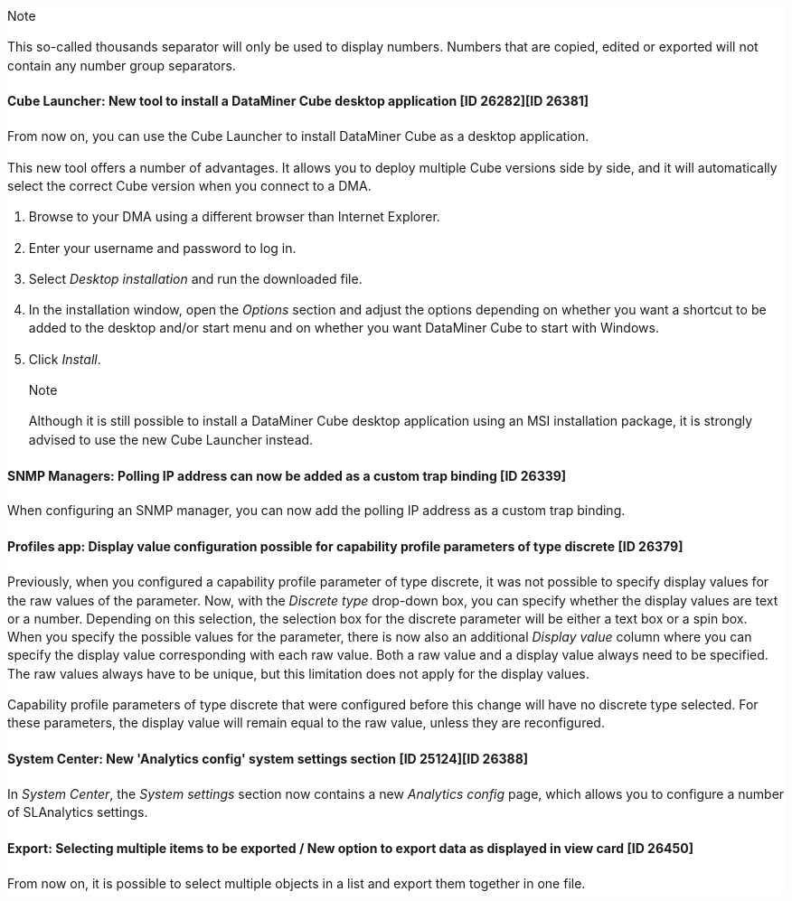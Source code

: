 > [!NOTE]
> This so-called thousands separator will only be used to display numbers. Numbers that are copied, edited or exported will not contain any number group separators.

#### Cube Launcher: New tool to install a DataMiner Cube desktop application \[ID 26282\]\[ID 26381\]

From now on, you can use the Cube Launcher to install DataMiner Cube as a desktop application.

This new tool offers a number of advantages. It allows you to deploy multiple Cube versions side by side, and it will automatically select the correct Cube version when you connect to a DMA.

1. Browse to your DMA using a different browser than Internet Explorer.
1. Enter your username and password to log in.
1. Select *Desktop installation* and run the downloaded file.
1. In the installation window, open the *Options* section and adjust the options depending on whether you want a shortcut to be added to the desktop and/or start menu and on whether you want DataMiner Cube to start with Windows.
1. Click *Install*.

   > [!NOTE]
   > Although it is still possible to install a DataMiner Cube desktop application using an MSI installation package, it is strongly advised to use the new Cube Launcher instead.

#### SNMP Managers: Polling IP address can now be added as a custom trap binding \[ID 26339\]

When configuring an SNMP manager, you can now add the polling IP address as a custom trap binding.

#### Profiles app: Display value configuration possible for capability profile parameters of type discrete \[ID 26379\]

Previously, when you configured a capability profile parameter of type discrete, it was not possible to specify display values for the raw values of the parameter. Now, with the *Discrete type* drop-down box, you can specify whether the display values are text or a number. Depending on this selection, the selection box for the discrete parameter will be either a text box or a spin box. When you specify the possible values for the parameter, there is now also an additional *Display value* column where you can specify the display value corresponding with each raw value. Both a raw value and a display value always need to be specified. The raw values always have to be unique, but this limitation does not apply for the display values.

Capability profile parameters of type discrete that were configured before this change will have no discrete type selected. For these parameters, the display value will remain equal to the raw value, unless they are reconfigured.

#### System Center: New 'Analytics config' system settings section \[ID 25124\]\[ID 26388\]

In *System Center*, the *System settings* section now contains a new *Analytics config* page, which allows you to configure a number of SLAnalytics settings.

#### Export: Selecting multiple items to be exported / New option to export data as displayed in view card \[ID 26450\]

From now on, it is possible to select multiple objects in a list and export them together in one file.
